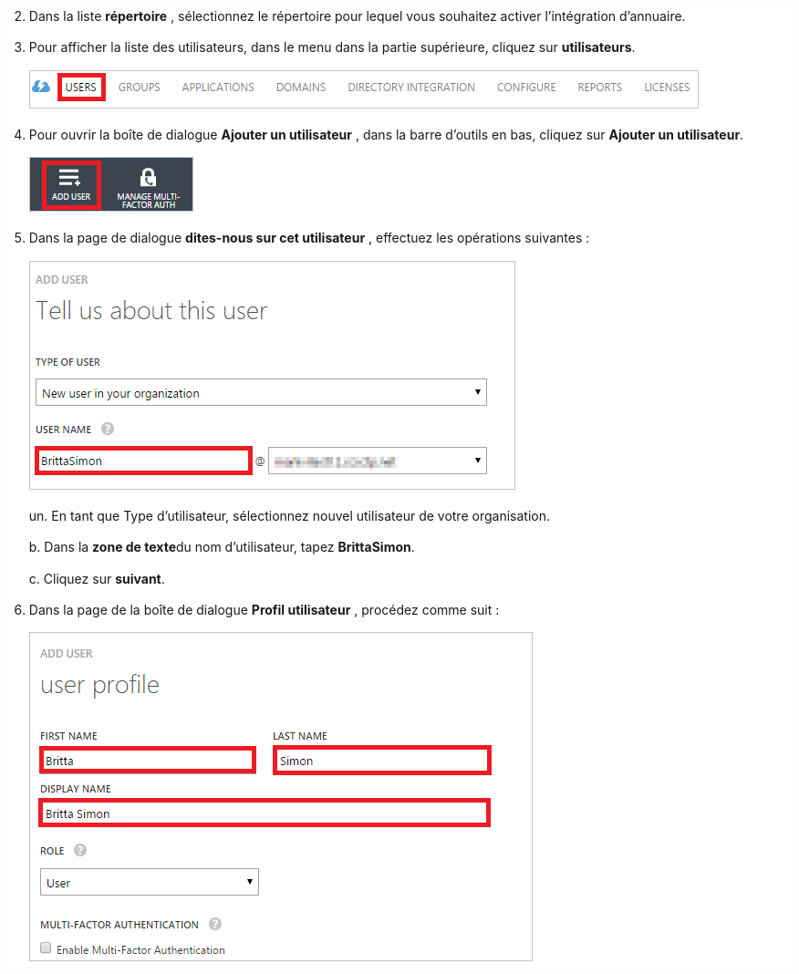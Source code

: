 2. Dans la liste **répertoire** , sélectionnez le répertoire pour lequel vous souhaitez activer l’intégration d’annuaire.

3. Pour afficher la liste des utilisateurs, dans le menu dans la partie supérieure, cliquez sur **utilisateurs**.
    
    ![Création d’un utilisateur de test Azure AD](./media/active-directory-saas-servicenow-tutorial/create_aaduser_03.png) 

4. Pour ouvrir la boîte de dialogue **Ajouter un utilisateur** , dans la barre d’outils en bas, cliquez sur **Ajouter un utilisateur**.

    ![Création d’un utilisateur de test Azure AD](./media/active-directory-saas-servicenow-tutorial/create_aaduser_04.png) 

5. Dans la page de dialogue **dites-nous sur cet utilisateur** , effectuez les opérations suivantes :
 
    ![Création d’un utilisateur de test Azure AD](./media/active-directory-saas-servicenow-tutorial/create_aaduser_05.png) 

    un. En tant que Type d’utilisateur, sélectionnez nouvel utilisateur de votre organisation.

    b. Dans la **zone de texte**du nom d’utilisateur, tapez **BrittaSimon**.

    c. Cliquez sur **suivant**.

6.  Dans la page de la boîte de dialogue **Profil utilisateur** , procédez comme suit :

    ![Création d’un utilisateur de test Azure AD](./media/active-directory-saas-servicenow-tutorial/create_aaduser_06.png) 
